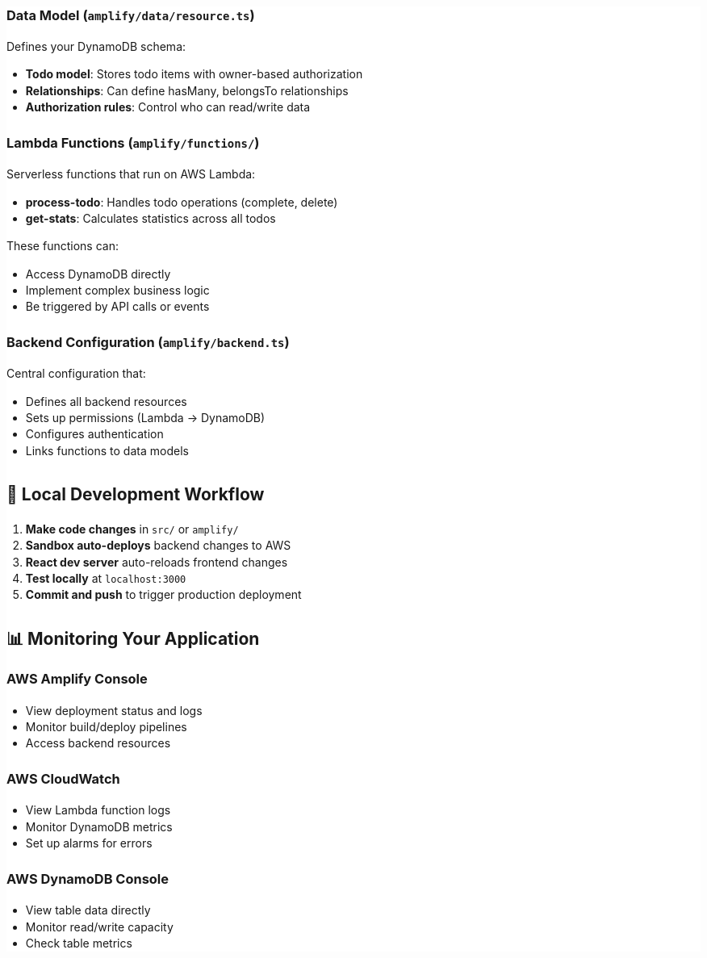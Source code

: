 ### Data Model (`amplify/data/resource.ts`)

Defines your DynamoDB schema:
- **Todo model**: Stores todo items with owner-based authorization
- **Relationships**: Can define hasMany, belongsTo relationships
- **Authorization rules**: Control who can read/write data

### Lambda Functions (`amplify/functions/`)

Serverless functions that run on AWS Lambda:
- **process-todo**: Handles todo operations (complete, delete)
- **get-stats**: Calculates statistics across all todos

These functions can:
- Access DynamoDB directly
- Implement complex business logic
- Be triggered by API calls or events

### Backend Configuration (`amplify/backend.ts`)

Central configuration that:
- Defines all backend resources
- Sets up permissions (Lambda → DynamoDB)
- Configures authentication
- Links functions to data models

## 🔧 Local Development Workflow

1. **Make code changes** in `src/` or `amplify/`
2. **Sandbox auto-deploys** backend changes to AWS
3. **React dev server** auto-reloads frontend changes
4. **Test locally** at `localhost:3000`
5. **Commit and push** to trigger production deployment

## 📊 Monitoring Your Application

### AWS Amplify Console
- View deployment status and logs
- Monitor build/deploy pipelines
- Access backend resources

### AWS CloudWatch
- View Lambda function logs
- Monitor DynamoDB metrics
- Set up alarms for errors

### AWS DynamoDB Console
- View table data directly
- Monitor read/write capacity
- Check table metrics
